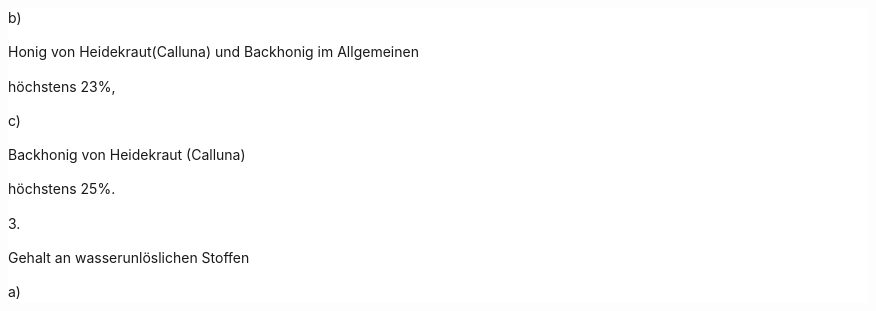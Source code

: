 <td style align="left" valign="top" charoff="50">

b)

</td>

<td style align="left" valign="top" charoff="50">

Honig von Heidekraut(Calluna) und Backhonig im Allgemeinen

</td>

<td style align="right" valign="bottom" charoff="50">

höchstens 23%,

</td>

</tr>

<tr>

<td style align="left" valign="top" charoff="50">

c)

</td>

<td style align="left" valign="top" charoff="50">

Backhonig von Heidekraut (Calluna)

</td>

<td style align="right" valign="bottom" charoff="50">

höchstens 25%.

</td>

</tr>

<tr>

<td style rowspan="3" align="left" valign="top" charoff="50">

3\.

</td>

<td style colspan="3" align="left" valign="top" charoff="50">

Gehalt an wasserunlöslichen Stoffen

</td>

</tr>

<tr>

<td style align="left" valign="top" charoff="50">

a)

</td>
